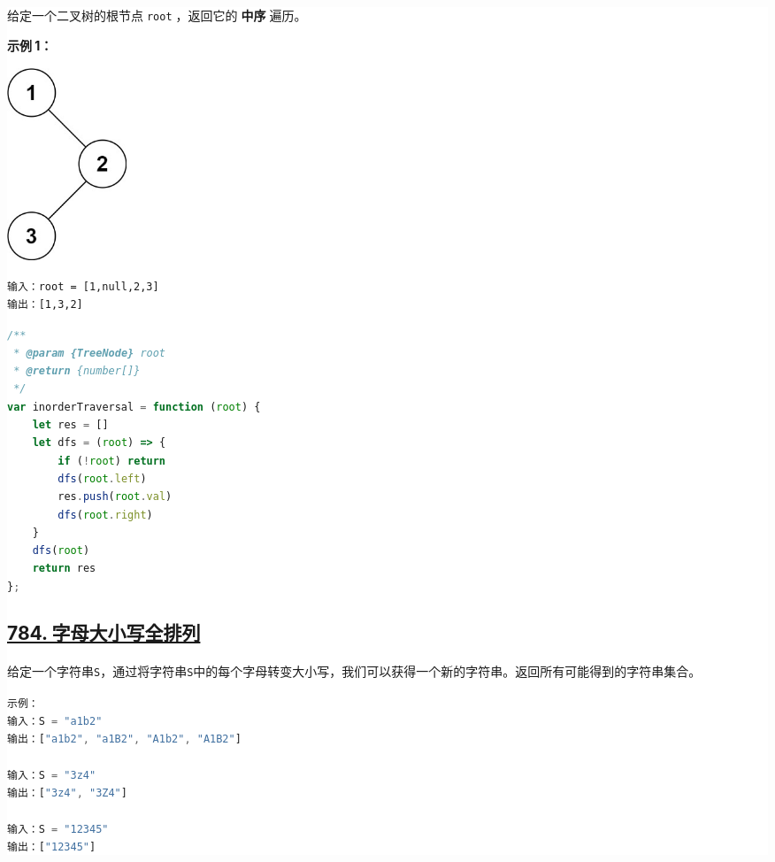 给定一个二叉树的根节点 `root` ，返回它的 **中序** 遍历。

**示例 1：**

<img src="%E9%80%92%E5%BD%92%E4%B8%8E%E5%9B%9E%E6%BA%AF.assets/inorder_1.jpg" alt="img" style="zoom:67%;" />

```
输入：root = [1,null,2,3]
输出：[1,3,2]
```

```js
/**
 * @param {TreeNode} root
 * @return {number[]}
 */
var inorderTraversal = function (root) {
    let res = []
    let dfs = (root) => {
        if (!root) return
        dfs(root.left)
        res.push(root.val)
        dfs(root.right)
    }
    dfs(root)
    return res
};
```

## [784. 字母大小写全排列](https://leetcode-cn.com/problems/letter-case-permutation/)

给定一个字符串`S`，通过将字符串`S`中的每个字母转变大小写，我们可以获得一个新的字符串。返回所有可能得到的字符串集合。

```js
示例：
输入：S = "a1b2"
输出：["a1b2", "a1B2", "A1b2", "A1B2"]

输入：S = "3z4"
输出：["3z4", "3Z4"]

输入：S = "12345"
输出：["12345"]
```
